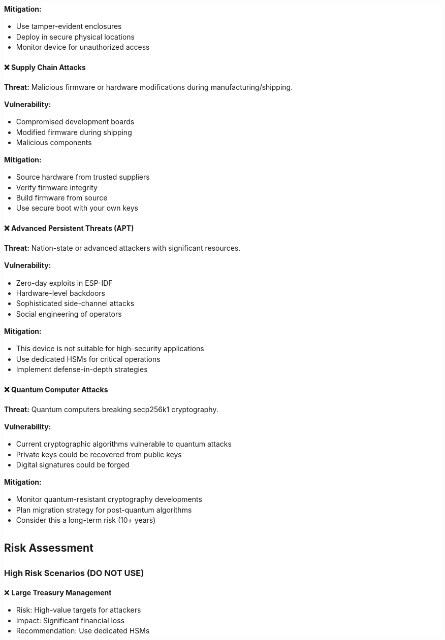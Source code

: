 **Mitigation:**
- Use tamper-evident enclosures
- Deploy in secure physical locations
- Monitor device for unauthorized access

#### ❌ Supply Chain Attacks
**Threat:** Malicious firmware or hardware modifications during manufacturing/shipping.

**Vulnerability:**
- Compromised development boards
- Modified firmware during shipping
- Malicious components

**Mitigation:**
- Source hardware from trusted suppliers
- Verify firmware integrity
- Build firmware from source
- Use secure boot with your own keys

#### ❌ Advanced Persistent Threats (APT)
**Threat:** Nation-state or advanced attackers with significant resources.

**Vulnerability:**
- Zero-day exploits in ESP-IDF
- Hardware-level backdoors
- Sophisticated side-channel attacks
- Social engineering of operators

**Mitigation:**
- This device is not suitable for high-security applications
- Use dedicated HSMs for critical operations
- Implement defense-in-depth strategies

#### ❌ Quantum Computer Attacks
**Threat:** Quantum computers breaking secp256k1 cryptography.

**Vulnerability:**
- Current cryptographic algorithms vulnerable to quantum attacks
- Private keys could be recovered from public keys
- Digital signatures could be forged

**Mitigation:**
- Monitor quantum-resistant cryptography developments
- Plan migration strategy for post-quantum algorithms
- Consider this a long-term risk (10+ years)

## Risk Assessment

### High Risk Scenarios (DO NOT USE)

❌ **Large Treasury Management**
- Risk: High-value targets for attackers
- Impact: Significant financial loss
- Recommendation: Use dedicated HSMs
